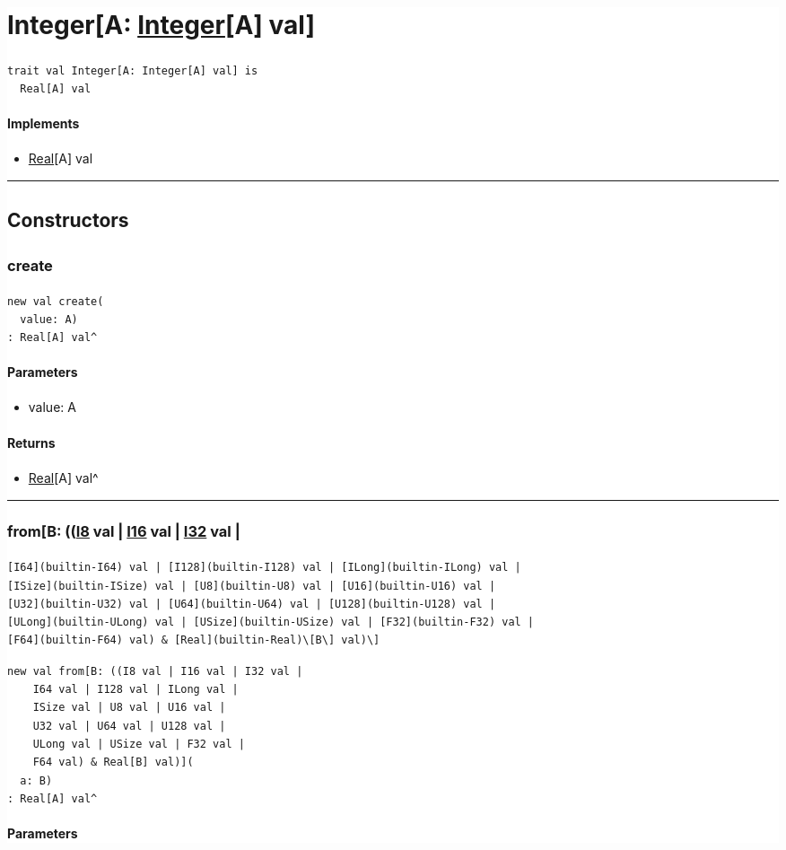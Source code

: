# Integer\[A: [Integer](builtin-Integer)\[A\] val\]

```pony
trait val Integer[A: Integer[A] val] is
  Real[A] val
```

#### Implements

* [Real](builtin-Real)\[A\] val

---

## Constructors

### create

```pony
new val create(
  value: A)
: Real[A] val^
```
#### Parameters

*   value: A

#### Returns

* [Real](builtin-Real)\[A\] val^

---

### from\[B: (([I8](builtin-I8) val | [I16](builtin-I16) val | [I32](builtin-I32) val | 
    [I64](builtin-I64) val | [I128](builtin-I128) val | [ILong](builtin-ILong) val | 
    [ISize](builtin-ISize) val | [U8](builtin-U8) val | [U16](builtin-U16) val | 
    [U32](builtin-U32) val | [U64](builtin-U64) val | [U128](builtin-U128) val | 
    [ULong](builtin-ULong) val | [USize](builtin-USize) val | [F32](builtin-F32) val | 
    [F64](builtin-F64) val) & [Real](builtin-Real)\[B\] val)\]

```pony
new val from[B: ((I8 val | I16 val | I32 val | 
    I64 val | I128 val | ILong val | 
    ISize val | U8 val | U16 val | 
    U32 val | U64 val | U128 val | 
    ULong val | USize val | F32 val | 
    F64 val) & Real[B] val)](
  a: B)
: Real[A] val^
```
#### Parameters
